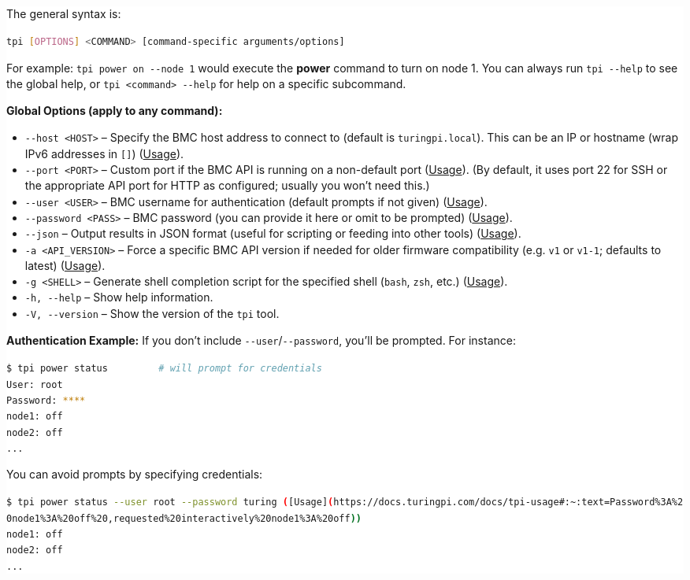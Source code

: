 The general syntax is: 

```bash
tpi [OPTIONS] <COMMAND> [command-specific arguments/options]
``` 

For example: `tpi power on --node 1` would execute the **power** command to turn on node 1. You can always run `tpi --help` to see the global help, or `tpi <command> --help` for help on a specific subcommand.

**Global Options (apply to any command):**  

- `--host <HOST>` – Specify the BMC host address to connect to (default is `turingpi.local`). This can be an IP or hostname (wrap IPv6 addresses in `[]`) ([Usage](https://docs.turingpi.com/docs/tpi-usage#:~:text=Options%3A%20,a%20cached%20token%20file%20is)).  
- `--port <PORT>` – Custom port if the BMC API is running on a non-default port ([Usage](https://docs.turingpi.com/docs/tpi-usage#:~:text=Options%3A%20,a%20cached%20token%20file%20is)). (By default, it uses port 22 for SSH or the appropriate API port for HTTP as configured; usually you won’t need this.)  
- `--user <USER>` – BMC username for authentication (default prompts if not given) ([Usage](https://docs.turingpi.com/docs/tpi-usage#:~:text=,1)).  
- `--password <PASS>` – BMC password (you can provide it here or omit to be prompted) ([Usage](https://docs.turingpi.com/docs/tpi-usage#:~:text=,1)).  
- `--json` – Output results in JSON format (useful for scripting or feeding into other tools) ([Usage](https://docs.turingpi.com/docs/tpi-usage#:~:text=,values%3A%20bash%2C%20elvish%2C%20fish%2C%20powershell)).  
- `-a <API_VERSION>` – Force a specific BMC API version if needed for older firmware compatibility (e.g. `v1` or `v1-1`; defaults to latest) ([Usage](https://docs.turingpi.com/docs/tpi-usage#:~:text=,values%3A%20bash%2C%20elvish%2C%20fish%2C%20powershell)).  
- `-g <SHELL>` – Generate shell completion script for the specified shell (`bash`, `zsh`, etc.) ([Usage](https://docs.turingpi.com/docs/tpi-usage#:~:text=%5Bpossible%20values%3A%20v1%2C%20v1,Print%20help)).  
- `-h, --help` – Show help information.  
- `-V, --version` – Show the version of the `tpi` tool.

**Authentication Example:** If you don’t include `--user`/`--password`, you’ll be prompted. For instance: 

```bash
$ tpi power status         # will prompt for credentials
User: root
Password: ****
node1: off
node2: off
...
``` 

You can avoid prompts by specifying credentials: 

```bash
$ tpi power status --user root --password turing ([Usage](https://docs.turingpi.com/docs/tpi-usage#:~:text=Password%3A%20node1%3A%20off%20,requested%20interactively%20node1%3A%20off))
node1: off
node2: off
...
``` 
